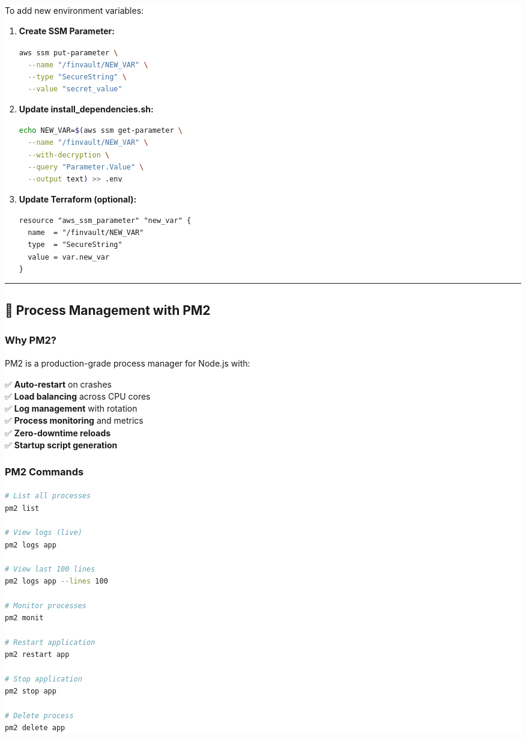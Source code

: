 To add new environment variables:

1. **Create SSM Parameter:**
   ```bash
   aws ssm put-parameter \
     --name "/finvault/NEW_VAR" \
     --type "SecureString" \
     --value "secret_value"
   ```

2. **Update install_dependencies.sh:**
   ```bash
   echo NEW_VAR=$(aws ssm get-parameter \
     --name "/finvault/NEW_VAR" \
     --with-decryption \
     --query "Parameter.Value" \
     --output text) >> .env
   ```

3. **Update Terraform (optional):**
   ```hcl
   resource "aws_ssm_parameter" "new_var" {
     name  = "/finvault/NEW_VAR"
     type  = "SecureString"
     value = var.new_var
   }
   ```

---

## 🔧 Process Management with PM2

### Why PM2?

PM2 is a production-grade process manager for Node.js with:

✅ **Auto-restart** on crashes  
✅ **Load balancing** across CPU cores  
✅ **Log management** with rotation  
✅ **Process monitoring** and metrics  
✅ **Zero-downtime reloads**  
✅ **Startup script generation**  

### PM2 Commands

```bash
# List all processes
pm2 list

# View logs (live)
pm2 logs app

# View last 100 lines
pm2 logs app --lines 100

# Monitor processes
pm2 monit

# Restart application
pm2 restart app

# Stop application
pm2 stop app

# Delete process
pm2 delete app

```